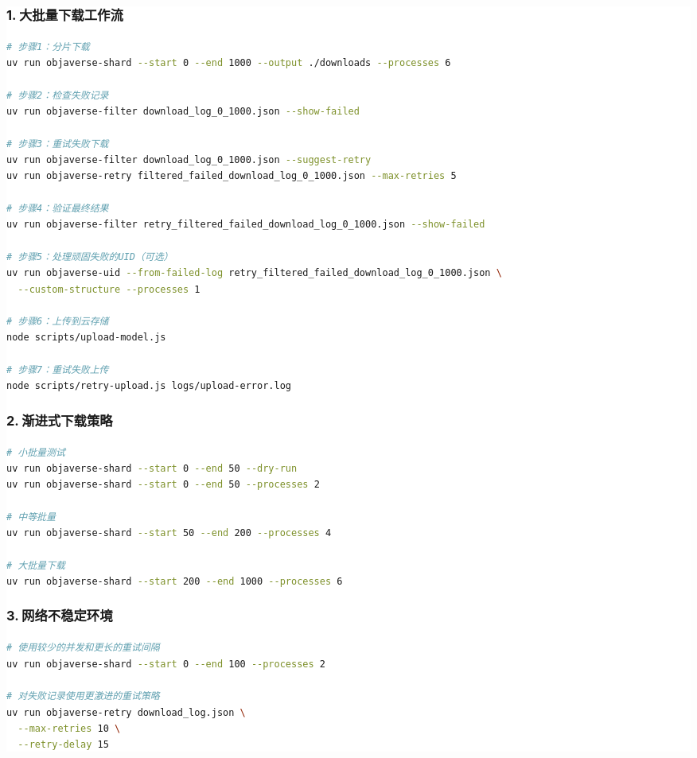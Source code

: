 ### 1. 大批量下载工作流

```bash
# 步骤1：分片下载
uv run objaverse-shard --start 0 --end 1000 --output ./downloads --processes 6

# 步骤2：检查失败记录
uv run objaverse-filter download_log_0_1000.json --show-failed

# 步骤3：重试失败下载
uv run objaverse-filter download_log_0_1000.json --suggest-retry
uv run objaverse-retry filtered_failed_download_log_0_1000.json --max-retries 5

# 步骤4：验证最终结果
uv run objaverse-filter retry_filtered_failed_download_log_0_1000.json --show-failed

# 步骤5：处理顽固失败的UID（可选）
uv run objaverse-uid --from-failed-log retry_filtered_failed_download_log_0_1000.json \
  --custom-structure --processes 1

# 步骤6：上传到云存储
node scripts/upload-model.js

# 步骤7：重试失败上传
node scripts/retry-upload.js logs/upload-error.log
```

### 2. 渐进式下载策略

```bash
# 小批量测试
uv run objaverse-shard --start 0 --end 50 --dry-run
uv run objaverse-shard --start 0 --end 50 --processes 2

# 中等批量
uv run objaverse-shard --start 50 --end 200 --processes 4

# 大批量下载
uv run objaverse-shard --start 200 --end 1000 --processes 6
```

### 3. 网络不稳定环境

```bash
# 使用较少的并发和更长的重试间隔
uv run objaverse-shard --start 0 --end 100 --processes 2

# 对失败记录使用更激进的重试策略
uv run objaverse-retry download_log.json \
  --max-retries 10 \
  --retry-delay 15
```
